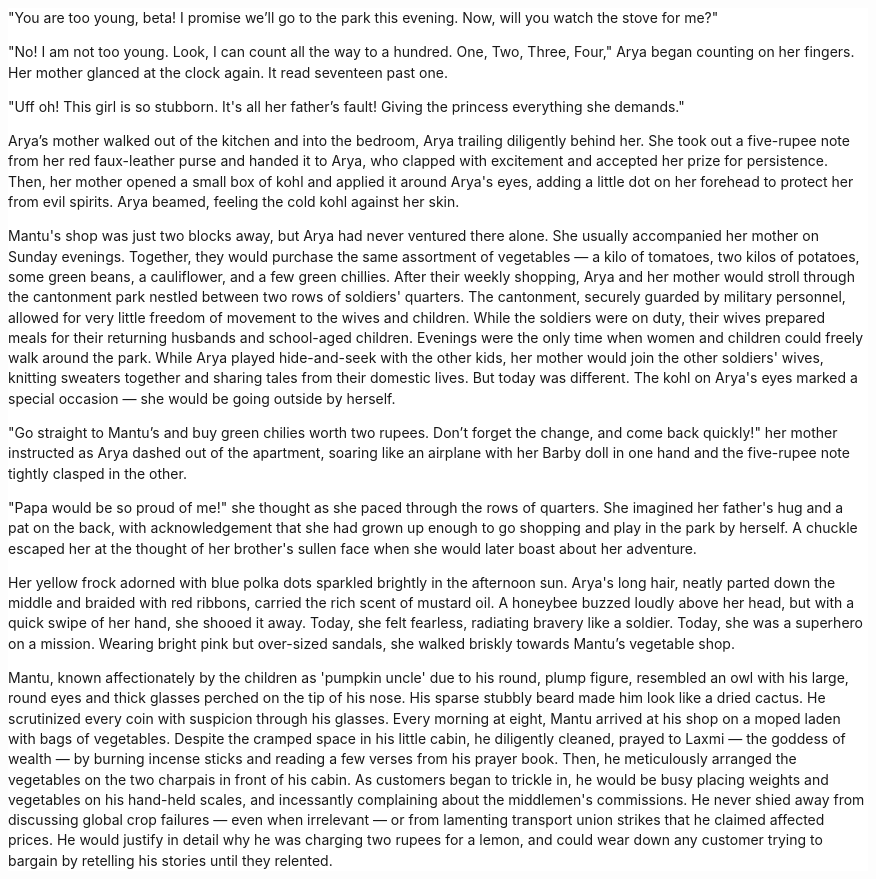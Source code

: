 "You are too young, beta! I promise we’ll go to the park this evening. Now, will you watch the stove for me?"

"No! I am not too young. Look, I can count all the way to a hundred. One, Two, Three, Four," Arya began counting on her fingers. Her mother glanced at the clock again. It read seventeen past one.

"Uff oh! This girl is so stubborn. It's all her father’s fault! Giving the princess everything she demands."

Arya’s mother walked out of the kitchen and into the bedroom, Arya trailing diligently behind her. She took out a five-rupee note from her red faux-leather purse and handed it to Arya, who clapped with excitement and accepted her prize for persistence. Then, her mother opened a small box of kohl and applied it around Arya's eyes, adding a little dot on her forehead to protect her from evil spirits. Arya beamed, feeling the cold kohl against her skin.

Mantu's shop was just two blocks away, but Arya had never ventured there alone. She usually accompanied her mother on Sunday evenings. Together, they would purchase the same assortment of vegetables — a kilo of tomatoes, two kilos of potatoes, some green beans, a cauliflower, and a few green chillies. After their weekly shopping, Arya and her mother would stroll through the cantonment park nestled between two rows of soldiers' quarters. The cantonment, securely guarded by military personnel, allowed for very little freedom of movement to the wives and children. While the soldiers were on duty, their wives prepared meals for their returning husbands and school-aged children. Evenings were the only time when women and children could freely walk around the park. While Arya played hide-and-seek with the other kids, her mother would join the other soldiers' wives, knitting sweaters together and sharing tales from their domestic lives. But today was different. The kohl on Arya's eyes marked a special occasion — she would be going outside by herself.

"Go straight to Mantu’s and buy green chilies worth two rupees. Don’t forget the change, and come back quickly!" her mother instructed as Arya dashed out of the apartment, soaring like an airplane with her Barby doll in one hand and the five-rupee note tightly clasped in the other.

"Papa would be so proud of me!" she thought as she paced through the rows of quarters. She imagined her father's hug and a pat on the back, with acknowledgement that she had grown up enough to go shopping and play in the park by herself. A chuckle escaped her at the thought of her brother's sullen face when she would later boast about her adventure.

Her yellow frock adorned with blue polka dots sparkled brightly in the afternoon sun. Arya's long hair, neatly parted down the middle and braided with red ribbons, carried the rich scent of mustard oil. A honeybee buzzed loudly above her head, but with a quick swipe of her hand, she shooed it away. Today, she felt fearless, radiating bravery like a soldier. Today, she was a superhero on a mission. Wearing bright pink but over-sized sandals, she walked briskly towards Mantu’s vegetable shop.

Mantu, known affectionately by the children as 'pumpkin uncle' due to his round, plump figure, resembled an owl with his large, round eyes and thick glasses perched on the tip of his nose. His sparse stubbly beard made him look like a dried cactus. He scrutinized every coin with suspicion through his glasses. Every morning at eight, Mantu arrived at his shop on a moped laden with bags of vegetables. Despite the cramped space in his little cabin, he diligently cleaned, prayed to Laxmi — the goddess of wealth — by burning incense sticks and reading a few verses from his prayer book. Then, he meticulously arranged the vegetables on the two charpais in front of his cabin. As customers began to trickle in, he would be busy placing weights and vegetables on his hand-held scales, and incessantly complaining about the middlemen's commissions. He never shied away from discussing global crop failures — even when irrelevant — or from lamenting transport union strikes that he claimed affected prices. He would justify in detail why he was charging two rupees for a lemon, and could wear down any customer trying to bargain by retelling his stories until they relented.
